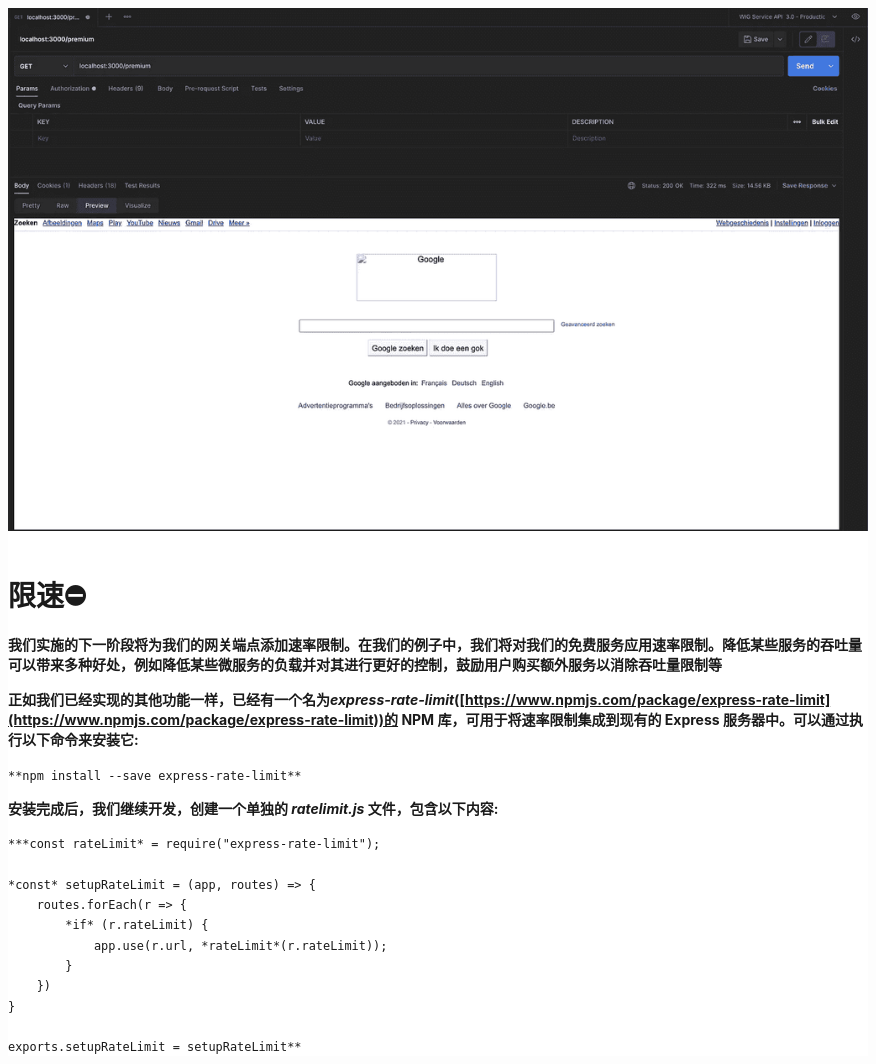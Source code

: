 **![](img/b671b6400bb26972214dbf468cd90255.png)**

# **限速⛔️**

**我们实施的下一阶段将为我们的网关端点添加速率限制。在我们的例子中，我们将对我们的免费服务应用速率限制。降低某些服务的吞吐量可以带来多种好处，例如降低某些微服务的负载并对其进行更好的控制，鼓励用户购买额外服务以消除吞吐量限制等**

**正如我们已经实现的其他功能一样，已经有一个名为*express-rate-limit*([https://www.npmjs.com/package/express-rate-limit](https://www.npmjs.com/package/express-rate-limit))的 NPM 库，可用于将速率限制集成到现有的 Express 服务器中。可以通过执行以下命令来安装它:**

```
**npm install --save express-rate-limit**
```

**安装完成后，我们继续开发，创建一个单独的 *ratelimit.js* 文件，包含以下内容:**

```
***const rateLimit* = require("express-rate-limit");

*const* setupRateLimit = (app, routes) => {
    routes.forEach(r => {
        *if* (r.rateLimit) {
            app.use(r.url, *rateLimit*(r.rateLimit));
        }
    })
}

exports.setupRateLimit = setupRateLimit**
```

